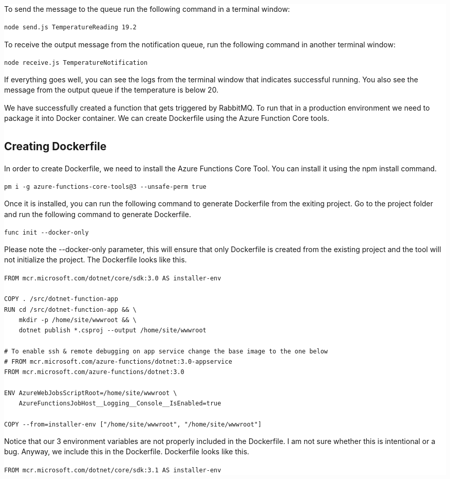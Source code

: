 To send the message to the queue run the following command in a terminal window:

    node send.js TemperatureReading 19.2

  To receive the output message from the notification queue, run the following command in another terminal window:

    node receive.js TemperatureNotification

If everything goes well, you can see the logs from the terminal window that indicates successful running. You also see the message from the output queue if the temperature is below 20.

We have successfully created a function that gets triggered by RabbitMQ. To run that in a production environment we need to package it into Docker container. We can create Dockerfile using the Azure Function Core tools.  

## Creating Dockerfile

In order to create Dockerfile, we need to install the Azure Functions Core Tool. You can install it using the npm install command.

    pm i -g azure-functions-core-tools@3 --unsafe-perm true

Once it is installed, you can run the following command to generate Dockerfile from the exiting project. Go to the project folder and run the following command to generate Dockerfile.

    func init --docker-only

Please note the --docker-only parameter, this will ensure that only Dockerfile is created from the existing project and the tool will not initialize the project. The Dockerfile looks like this.

    FROM mcr.microsoft.com/dotnet/core/sdk:3.0 AS installer-env
    
    COPY . /src/dotnet-function-app
    RUN cd /src/dotnet-function-app && \
    	mkdir -p /home/site/wwwroot && \
    	dotnet publish *.csproj --output /home/site/wwwroot
    
    # To enable ssh & remote debugging on app service change the base image to the one below
    # FROM mcr.microsoft.com/azure-functions/dotnet:3.0-appservice
    FROM mcr.microsoft.com/azure-functions/dotnet:3.0
    
    ENV AzureWebJobsScriptRoot=/home/site/wwwroot \
    	AzureFunctionsJobHost__Logging__Console__IsEnabled=true
    
    COPY --from=installer-env ["/home/site/wwwroot", "/home/site/wwwroot"]

Notice that our 3 environment variables are not properly included in the Dockerfile. I am not sure whether this is intentional or a bug. Anyway, we include this in the Dockerfile. Dockerfile looks like this.

    FROM mcr.microsoft.com/dotnet/core/sdk:3.1 AS installer-env
    